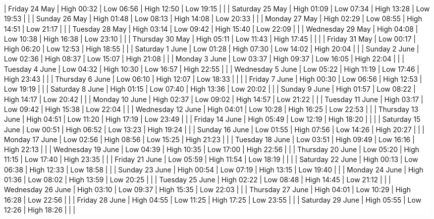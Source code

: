 | Friday 24 May | High 00:32 | Low 06:56 | High 12:50 | Low 19:15 |  |
| Saturday 25 May | High 01:09 | Low 07:34 | High 13:28 | Low 19:53 |  |
| Sunday 26 May | High 01:48 | Low 08:13 | High 14:08 | Low 20:33 |  |
| Monday 27 May | High 02:29 | Low 08:55 | High 14:51 | Low 21:17 |  |
| Tuesday 28 May | High 03:14 | Low 09:42 | High 15:40 | Low 22:09 |  |
| Wednesday 29 May | High 04:08 | Low 10:38 | High 16:38 | Low 23:10 |  |
| Thursday 30 May | High 05:11 | Low 11:43 | High 17:45 |  |  |
| Friday 31 May | Low 00:17 | High 06:20 | Low 12:53 | High 18:55 |  |
| Saturday 1 June | Low 01:28 | High 07:30 | Low 14:02 | High 20:04 |  |
| Sunday 2 June | Low 02:36 | High 08:37 | Low 15:07 | High 21:08 |  |
| Monday 3 June | Low 03:37 | High 09:37 | Low 16:05 | High 22:04 |  |
| Tuesday 4 June | Low 04:32 | High 10:30 | Low 16:57 | High 22:55 |  |
| Wednesday 5 June | Low 05:22 | High 11:19 | Low 17:46 | High 23:43 |  |
| Thursday 6 June | Low 06:10 | High 12:07 | Low 18:33 |  |  |
| Friday 7 June | High 00:30 | Low 06:56 | High 12:53 | Low 19:19 |  |
| Saturday 8 June | High 01:15 | Low 07:40 | High 13:36 | Low 20:02 |  |
| Sunday 9 June | High 01:57 | Low 08:22 | High 14:17 | Low 20:42 |  |
| Monday 10 June | High 02:37 | Low 09:02 | High 14:57 | Low 21:22 |  |
| Tuesday 11 June | High 03:17 | Low 09:42 | High 15:38 | Low 22:04 |  |
| Wednesday 12 June | High 04:01 | Low 10:28 | High 16:25 | Low 22:53 |  |
| Thursday 13 June | High 04:51 | Low 11:20 | High 17:19 | Low 23:49 |  |
| Friday 14 June | High 05:49 | Low 12:19 | High 18:20 |  |  |
| Saturday 15 June | Low 00:51 | High 06:52 | Low 13:23 | High 19:24 |  |
| Sunday 16 June | Low 01:55 | High 07:56 | Low 14:26 | High 20:27 |  |
| Monday 17 June | Low 02:56 | High 08:56 | Low 15:25 | High 21:23 |  |
| Tuesday 18 June | Low 03:51 | High 09:49 | Low 16:16 | High 22:13 |  |
| Wednesday 19 June | Low 04:39 | High 10:35 | Low 17:00 | High 22:56 |  |
| Thursday 20 June | Low 05:20 | High 11:15 | Low 17:40 | High 23:35 |  |
| Friday 21 June | Low 05:59 | High 11:54 | Low 18:19 |  |  |
| Saturday 22 June | High 00:13 | Low 06:38 | High 12:33 | Low 18:58 |  |
| Sunday 23 June | High 00:54 | Low 07:19 | High 13:15 | Low 19:40 |  |
| Monday 24 June | High 01:36 | Low 08:02 | High 13:59 | Low 20:25 |  |
| Tuesday 25 June | High 02:22 | Low 08:48 | High 14:45 | Low 21:12 |  |
| Wednesday 26 June | High 03:10 | Low 09:37 | High 15:35 | Low 22:03 |  |
| Thursday 27 June | High 04:01 | Low 10:29 | High 16:28 | Low 22:56 |  |
| Friday 28 June | High 04:55 | Low 11:25 | High 17:25 | Low 23:55 |  |
| Saturday 29 June | High 05:55 | Low 12:26 | High 18:26 |  |  |